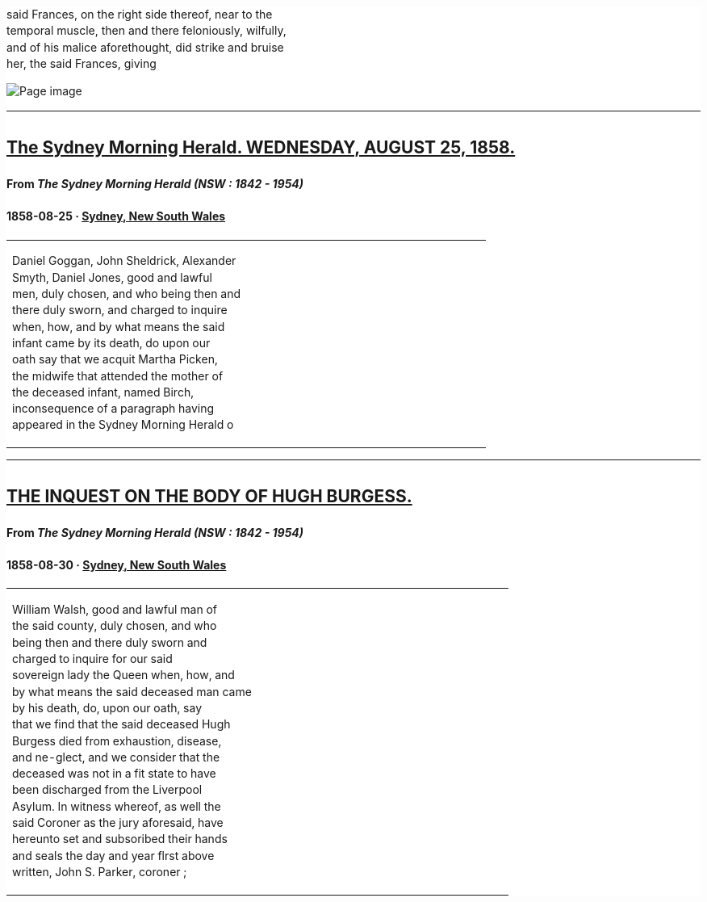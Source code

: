 said Frances, on the right side thereof, near to the  
temporal muscle, then and there feloniously, wilfully,  
and of his malice aforethought, did strike and bruise  
her, the said Frances, giving
</td><td style="width: 50%; max-height: 75%; margin: auto; display: block;">
<img alt="Page image" src="https://iiif.archive.org/image/iiif/2/sim_chambers-journal-of-popular-literature-science-and-arts_1858-01-16_9_211%2Fsim_chambers-journal-of-popular-literature-science-and-arts_1858-01-16_9_211_jp2.zip%2Fsim_chambers-journal-of-popular-literature-science-and-arts_1858-01-16_9_211_jp2%2Fsim_chambers-journal-of-popular-literature-science-and-arts_1858-01-16_9_211_0005.jp2/pct:54.884105960264904,45.954692556634306,38.120860927152314,34.41208198489752/,600/0/default.jpg"/>
</td>
</tr></table>

---

## [The Sydney Morning Herald. WEDNESDAY, AUGUST 25, 1858.](http://trove.nla.gov.au/ndp/del/article/28630178)

#### From _The Sydney Morning Herald (NSW : 1842 - 1954)_

#### 1858-08-25 &middot; [Sydney, New South Wales](http://dbpedia.org/resource/Sydney)

<table style="width: 100%;"><tr><td style="width: 50%">

  
Daniel Goggan, John Sheldrick, Alexander  
Smyth, Daniel Jones, good and lawful  
men, duly chosen, and who being then and  
there duly sworn, and charged to inquire  
when, how, and by what means the said  
infant came by its death, do upon our  
oath say that we acquit Martha Picken,  
the midwife that attended the mother of  
the deceased infant, named Birch,  
inconsequence of a paragraph having  
appeared in the Sydney Morning Herald o
</td></tr></table>

---

## [THE INQUEST ON THE BODY OF HUGH BURGESS.](http://trove.nla.gov.au/ndp/del/article/13014951)

#### From _The Sydney Morning Herald (NSW : 1842 - 1954)_

#### 1858-08-30 &middot; [Sydney, New South Wales](http://dbpedia.org/resource/Sydney)

<table style="width: 100%;"><tr><td style="width: 50%">

  
William Walsh, good and lawful man of  
the said county, duly chosen, and who  
being then and there duly sworn and  
charged to inquire for our said  
sovereign lady the Queen when, how, and  
by what means the said deceased man came  
by his death, do, upon our oath, say  
that we find that the said deceased Hugh  
Burgess died from exhaustion, disease,  
and ne-glect, and we consider that the  
deceased was not in a fit state to have  
been discharged from the Liverpool  
Asylum. In witness whereof, as well the  
said Coroner as the jury aforesaid, have  
hereunto set and subsoribed their hands  
and seals the day and year flrst above  
written, John S. Parker, coroner ;  